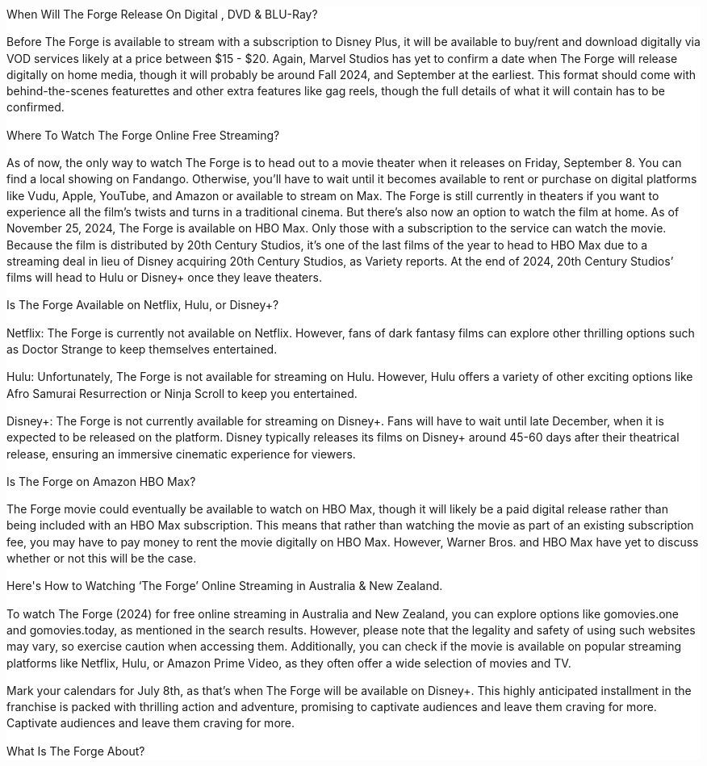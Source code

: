 When Will The Forge Release On Digital , DVD & BLU-Ray?

Before The Forge is available to stream with a subscription to Disney Plus, it will be available to buy/rent and download digitally via VOD services likely at a price between $15 - $20. Again, Marvel Studios has yet to confirm a date when The Forge will release digitally on home media, though it will probably be around Fall 2024, and September at the earliest. This format should come with behind-the-scenes featurettes and other extra features like gag reels, though the full details of what it will contain has to be confirmed.

Where To Watch The Forge Online Free Streaming?

As of now, the only way to watch The Forge is to head out to a movie theater when it releases on Friday, September 8. You can find a local showing on Fandango. Otherwise, you’ll have to wait until it becomes available to rent or purchase on digital platforms like Vudu, Apple, YouTube, and Amazon or available to stream on Max. The Forge is still currently in theaters if you want to experience all the film’s twists and turns in a traditional cinema. But there’s also now an option to watch the film at home. As of November 25, 2024, The Forge is available on HBO Max. Only those with a subscription to the service can watch the movie. Because the film is distributed by 20th Century Studios, it’s one of the last films of the year to head to HBO Max due to a streaming deal in lieu of Disney acquiring 20th Century Studios, as Variety reports. At the end of 2024, 20th Century Studios’ films will head to Hulu or Disney+ once they leave theaters.

Is The Forge Available on Netflix, Hulu, or Disney+?

Netflix: The Forge is currently not available on Netflix. However, fans of dark fantasy films can explore other thrilling options such as Doctor Strange to keep themselves entertained.

Hulu: Unfortunately, The Forge is not available for streaming on Hulu. However, Hulu offers a variety of other exciting options like Afro Samurai Resurrection or Ninja Scroll to keep you entertained.

Disney+: The Forge is not currently available for streaming on Disney+. Fans will have to wait until late December, when it is expected to be released on the platform. Disney typically releases its films on Disney+ around 45-60 days after their theatrical release, ensuring an immersive cinematic experience for viewers.

Is The Forge on Amazon HBO Max?

The Forge movie could eventually be available to watch on HBO Max, though it will likely be a paid digital release rather than being included with an HBO Max subscription. This means that rather than watching the movie as part of an existing subscription fee, you may have to pay money to rent the movie digitally on HBO Max. However, Warner Bros. and HBO Max have yet to discuss whether or not this will be the case.

Here's How to Watching ‘The Forge’ Online Streaming in Australia & New Zealand.

To watch The Forge (2024) for free online streaming in Australia and New Zealand, you can explore options like gomovies.one and gomovies.today, as mentioned in the search results. However, please note that the legality and safety of using such websites may vary, so exercise caution when accessing them. Additionally, you can check if the movie is available on popular streaming platforms like Netflix, Hulu, or Amazon Prime Video, as they often offer a wide selection of movies and TV.

Mark your calendars for July 8th, as that’s when The Forge will be available on Disney+. This highly anticipated installment in the franchise is packed with thrilling action and adventure, promising to captivate audiences and leave them craving for more. Captivate audiences and leave them craving for more.

What Is The Forge About?
